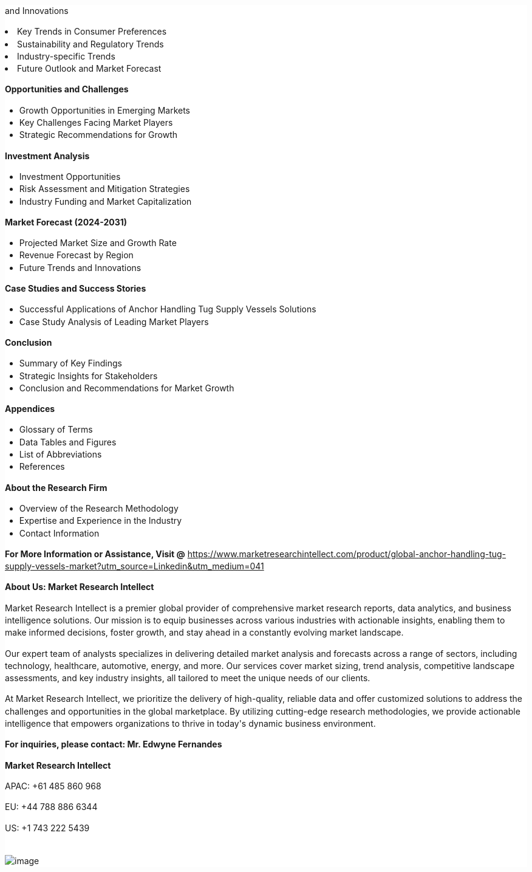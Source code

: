 and Innovations</li><li>Key Trends in Consumer Preferences</li><li>Sustainability and Regulatory Trends</li><li>Industry-specific Trends</li><li>Future Outlook and Market Forecast</li></ul><p><strong>Opportunities and Challenges</strong></p><ul><li>Growth Opportunities in Emerging Markets</li><li>Key Challenges Facing Market Players</li><li>Strategic Recommendations for Growth</li></ul><p><strong>Investment Analysis</strong></p><ul><li>Investment Opportunities</li><li>Risk Assessment and Mitigation Strategies</li><li>Industry Funding and Market Capitalization</li></ul><p><strong>Market Forecast (2024-2031)</strong></p><ul><li>Projected Market Size and Growth Rate</li><li>Revenue Forecast by Region</li><li>Future Trends and Innovations</li></ul><p><strong>Case Studies and Success Stories</strong></p><ul><li>Successful Applications of Anchor Handling Tug Supply Vessels Solutions</li><li>Case Study Analysis of Leading Market Players</li></ul><p><strong>Conclusion</strong></p><ul><li>Summary of Key Findings</li><li>Strategic Insights for Stakeholders</li><li>Conclusion and Recommendations for Market Growth</li></ul><p><strong>Appendices</strong></p><ul><li>Glossary of Terms</li><li>Data Tables and Figures</li><li>List of Abbreviations</li><li>References</li></ul><p><strong>About the Research Firm</strong></p><ul><li>Overview of the Research Methodology</li><li>Expertise and Experience in the Industry</li><li>Contact Information</li></ul></div><div class="article-main__content" data-test-id="publishing-text-block"><p><span class="font-[700]"><strong>For More Information or Assistance, Visit @</strong>&nbsp;<a href="https://www.marketresearchintellect.com/product/global-anchor-handling-tug-supply-vessels-market?utm_source=Linkedin&utm_medium=041">https://www.marketresearchintellect.com/product/global-anchor-handling-tug-supply-vessels-market?utm_source=Linkedin&utm_medium=041</a></span></p><p><strong>About Us: Market Research Intellect</strong></p><p>Market Research Intellect is a premier global provider of comprehensive market research reports, data analytics, and business intelligence solutions. Our mission is to equip businesses across various industries with actionable insights, enabling them to make informed decisions, foster growth, and stay ahead in a constantly evolving market landscape.</p><p>Our expert team of analysts specializes in delivering detailed market analysis and forecasts across a range of sectors, including technology, healthcare, automotive, energy, and more. Our services cover market sizing, trend analysis, competitive landscape assessments, and key industry insights, all tailored to meet the unique needs of our clients.</p><p>At Market Research Intellect, we prioritize the delivery of high-quality, reliable data and offer customized solutions to address the challenges and opportunities in the global marketplace. By utilizing cutting-edge research methodologies, we provide actionable intelligence that empowers organizations to thrive in today's dynamic business environment.</p><p><strong>For inquiries, please contact: Mr. Edwyne Fernandes</strong></p><p><strong>Market Research Intellect</strong></p><p>APAC: +61 485 860 968</p><p>EU: +44 788 886 6344</p><p>US: +1 743 222 5439</p></div><div class="article-main__content" data-test-id="publishing-text-block">&nbsp;</div>
![image](https://github.com/user-attachments/assets/76ab90a1-d5f3-4b3d-88b4-f3e15a9fe630)
